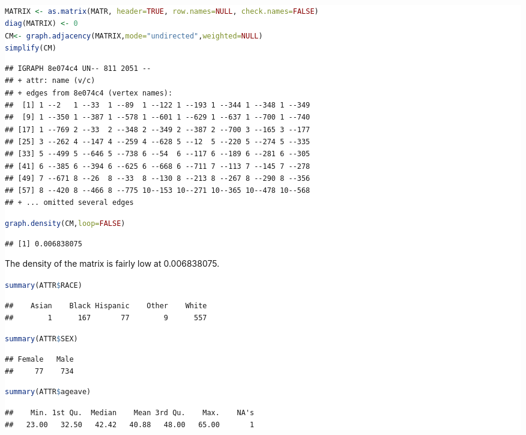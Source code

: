 
```r
MATRIX <- as.matrix(MATR, header=TRUE, row.names=NULL, check.names=FALSE)
diag(MATRIX) <- 0
CM<- graph.adjacency(MATRIX,mode="undirected",weighted=NULL)
simplify(CM)
```

```
## IGRAPH 8e074c4 UN-- 811 2051 -- 
## + attr: name (v/c)
## + edges from 8e074c4 (vertex names):
##  [1] 1 --2   1 --33  1 --89  1 --122 1 --193 1 --344 1 --348 1 --349
##  [9] 1 --350 1 --387 1 --578 1 --601 1 --629 1 --637 1 --700 1 --740
## [17] 1 --769 2 --33  2 --348 2 --349 2 --387 2 --700 3 --165 3 --177
## [25] 3 --262 4 --147 4 --259 4 --628 5 --12  5 --220 5 --274 5 --335
## [33] 5 --499 5 --646 5 --738 6 --54  6 --117 6 --189 6 --281 6 --305
## [41] 6 --385 6 --394 6 --625 6 --668 6 --711 7 --113 7 --145 7 --278
## [49] 7 --671 8 --26  8 --33  8 --130 8 --213 8 --267 8 --290 8 --356
## [57] 8 --420 8 --466 8 --775 10--153 10--271 10--365 10--478 10--568
## + ... omitted several edges
```


```r
graph.density(CM,loop=FALSE)
```

```
## [1] 0.006838075
```

The density of the matrix is fairly low at 0.006838075.


```r
summary(ATTR$RACE)
```

```
##    Asian    Black Hispanic    Other    White 
##        1      167       77        9      557
```

```r
summary(ATTR$SEX)
```

```
## Female   Male 
##     77    734
```

```r
summary(ATTR$ageave)
```

```
##    Min. 1st Qu.  Median    Mean 3rd Qu.    Max.    NA's 
##   23.00   32.50   42.42   40.88   48.00   65.00       1
```
